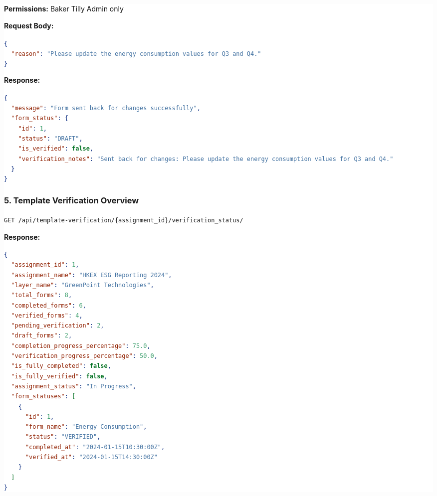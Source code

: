 **Permissions:** Baker Tilly Admin only

**Request Body:**
```json
{
  "reason": "Please update the energy consumption values for Q3 and Q4."
}
```

**Response:**
```json
{
  "message": "Form sent back for changes successfully",
  "form_status": {
    "id": 1,
    "status": "DRAFT",
    "is_verified": false,
    "verification_notes": "Sent back for changes: Please update the energy consumption values for Q3 and Q4."
  }
}
```

### 5. Template Verification Overview

```http
GET /api/template-verification/{assignment_id}/verification_status/
```

**Response:**
```json
{
  "assignment_id": 1,
  "assignment_name": "HKEX ESG Reporting 2024",
  "layer_name": "GreenPoint Technologies",
  "total_forms": 8,
  "completed_forms": 6,
  "verified_forms": 4,
  "pending_verification": 2,
  "draft_forms": 2,
  "completion_progress_percentage": 75.0,
  "verification_progress_percentage": 50.0,
  "is_fully_completed": false,
  "is_fully_verified": false,
  "assignment_status": "In Progress",
  "form_statuses": [
    {
      "id": 1,
      "form_name": "Energy Consumption",
      "status": "VERIFIED",
      "completed_at": "2024-01-15T10:30:00Z",
      "verified_at": "2024-01-15T14:30:00Z"
    }
  ]
}
```

